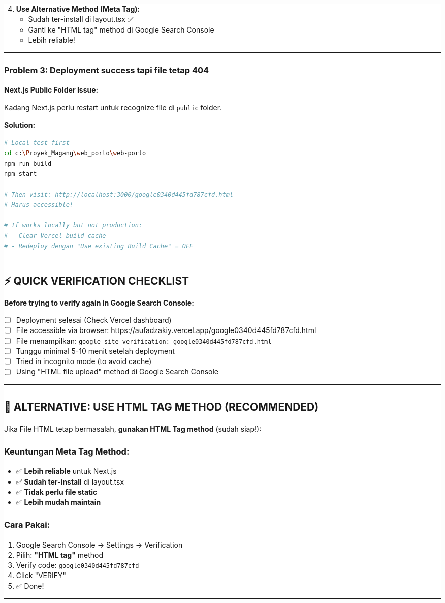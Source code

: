 4. **Use Alternative Method (Meta Tag):**
   - Sudah ter-install di layout.tsx ✅
   - Ganti ke "HTML tag" method di Google Search Console
   - Lebih reliable!

---

### **Problem 3: Deployment success tapi file tetap 404**

**Next.js Public Folder Issue:**

Kadang Next.js perlu restart untuk recognize file di `public` folder.

**Solution:**
```bash
# Local test first
cd c:\Proyek_Magang\web_porto\web-porto
npm run build
npm start

# Then visit: http://localhost:3000/google0340d445fd787cfd.html
# Harus accessible!

# If works locally but not production:
# - Clear Vercel build cache
# - Redeploy dengan "Use existing Build Cache" = OFF
```

---

## ⚡ QUICK VERIFICATION CHECKLIST

**Before trying to verify again in Google Search Console:**

- [ ] Deployment selesai (Check Vercel dashboard)
- [ ] File accessible via browser: https://aufadzakiy.vercel.app/google0340d445fd787cfd.html
- [ ] File menampilkan: `google-site-verification: google0340d445fd787cfd.html`
- [ ] Tunggu minimal 5-10 menit setelah deployment
- [ ] Tried in incognito mode (to avoid cache)
- [ ] Using "HTML file upload" method di Google Search Console

---

## 🎯 ALTERNATIVE: USE HTML TAG METHOD (RECOMMENDED)

Jika File HTML tetap bermasalah, **gunakan HTML Tag method** (sudah siap!):

### **Keuntungan Meta Tag Method:**
- ✅ **Lebih reliable** untuk Next.js
- ✅ **Sudah ter-install** di layout.tsx
- ✅ **Tidak perlu file static**
- ✅ **Lebih mudah maintain**

### **Cara Pakai:**
1. Google Search Console → Settings → Verification
2. Pilih: **"HTML tag"** method
3. Verify code: `google0340d445fd787cfd`
4. Click "VERIFY"
5. ✅ Done!

---